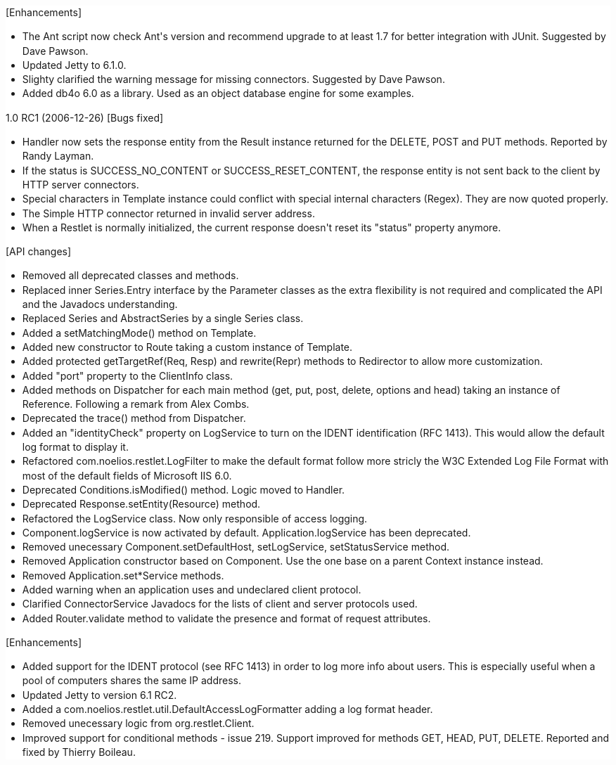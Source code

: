 [Enhancements]
 - The Ant script now check Ant's version and recommend upgrade to at least 1.7 for
   better integration with JUnit. Suggested by Dave Pawson.
 - Updated Jetty to 6.1.0.
 - Slighty clarified the warning message for missing connectors. Suggested by Dave Pawson.
 - Added db4o 6.0 as a library. Used as an object database engine for some examples.

1.0 RC1 (2006-12-26)
[Bugs fixed]
 - Handler now sets the response entity from the Result instance returned for the DELETE,
   POST and PUT methods. Reported by Randy Layman.
 - If the status is SUCCESS_NO_CONTENT or SUCCESS_RESET_CONTENT, the response entity is
   not sent back to the client by HTTP server connectors.
 - Special characters in Template instance could conflict with special internal characters
   (Regex). They are now quoted properly.
 - The Simple HTTP connector returned in invalid server address.
 - When a Restlet is normally initialized, the current response doesn't reset its "status"
   property anymore.

[API changes]
 - Removed all deprecated classes and methods.
 - Replaced inner Series.Entry interface by the Parameter classes as the extra flexibility
   is not required and complicated the API and the Javadocs understanding.
 - Replaced Series and AbstractSeries by a single Series class.
 - Added a setMatchingMode() method on Template.
 - Added new constructor to Route taking a custom instance of Template.
 - Added protected getTargetRef(Req, Resp) and rewrite(Repr) methods to Redirector to allow
   more customization.
 - Added "port" property to the ClientInfo class.
 - Added methods on Dispatcher for each main method (get, put, post, delete, options and head)
   taking an instance of Reference. Following a remark from Alex Combs.
 - Deprecated the trace() method from Dispatcher.
 - Added an "identityCheck" property on LogService to turn on the IDENT identification
   (RFC 1413). This would allow the default log format to display it.
 - Refactored com.noelios.restlet.LogFilter to make the default format follow more stricly
   the W3C Extended Log File Format with most of the default fields of Microsoft IIS 6.0.
 - Deprecated Conditions.isModified() method. Logic moved to Handler.
 - Deprecated Response.setEntity(Resource) method.
 - Refactored the LogService class. Now only responsible of access logging.
 - Component.logService is now activated by default. Application.logService has been deprecated.
 - Removed unecessary Component.setDefaultHost, setLogService, setStatusService method.
 - Removed Application constructor based on Component. Use the one base on a parent Context instance instead.
 - Removed Application.set*Service methods.
 - Added warning when an application uses and undeclared client protocol.
 - Clarified ConnectorService Javadocs for the lists of client and server protocols used.
 - Added Router.validate method to validate the presence and format of request attributes.

[Enhancements]
 - Added support for the IDENT protocol (see RFC 1413) in order to log more info about users.
   This is especially useful when a pool of computers shares the same IP address.
 - Updated Jetty to version 6.1 RC2.
 - Added a com.noelios.restlet.util.DefaultAccessLogFormatter adding a log format header.
 - Removed unecessary logic from org.restlet.Client.
 - Improved support for conditional methods - issue 219. Support improved for methods
   GET, HEAD, PUT, DELETE. Reported and fixed by Thierry Boileau.
